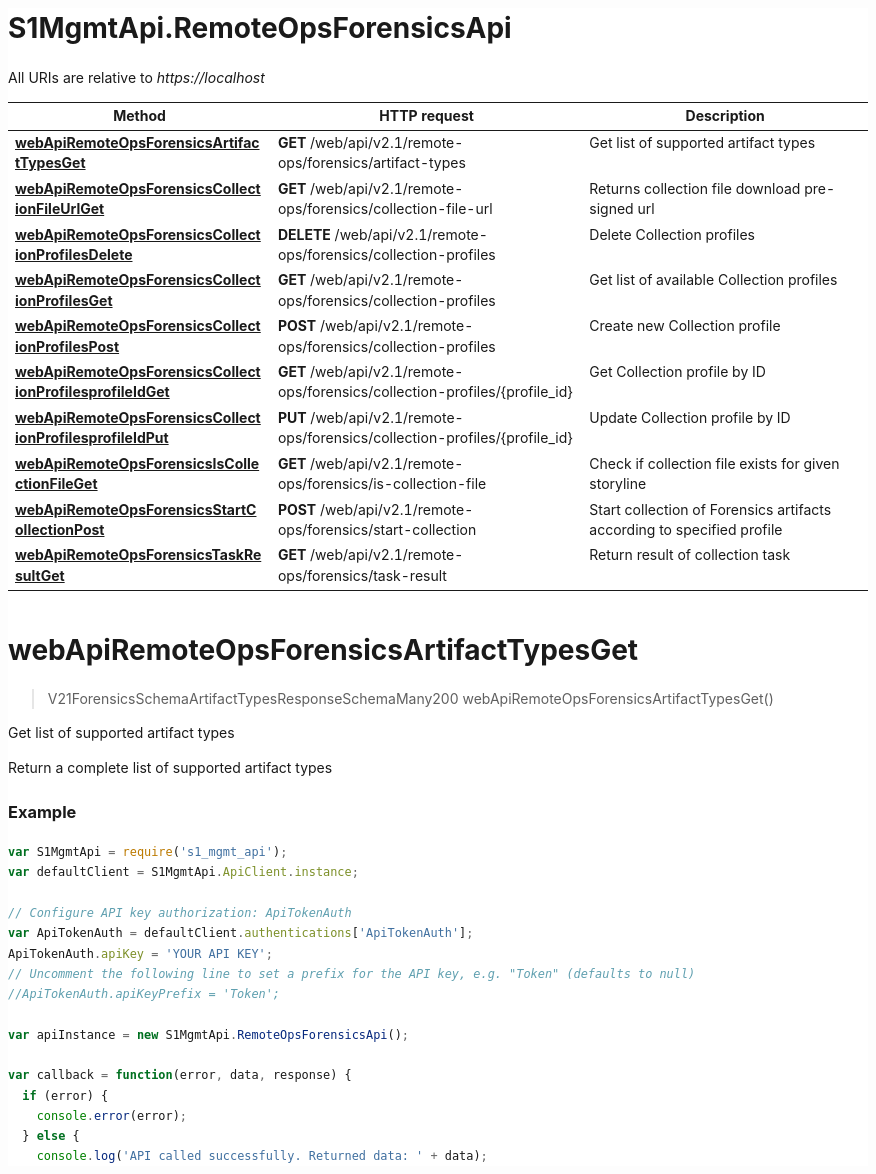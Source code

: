 # S1MgmtApi.RemoteOpsForensicsApi

All URIs are relative to *https://localhost*

Method | HTTP request | Description
------------- | ------------- | -------------
[**webApiRemoteOpsForensicsArtifactTypesGet**](RemoteOpsForensicsApi.md#webApiRemoteOpsForensicsArtifactTypesGet) | **GET** /web/api/v2.1/remote-ops/forensics/artifact-types | Get list of supported artifact types
[**webApiRemoteOpsForensicsCollectionFileUrlGet**](RemoteOpsForensicsApi.md#webApiRemoteOpsForensicsCollectionFileUrlGet) | **GET** /web/api/v2.1/remote-ops/forensics/collection-file-url | Returns collection file download pre-signed url
[**webApiRemoteOpsForensicsCollectionProfilesDelete**](RemoteOpsForensicsApi.md#webApiRemoteOpsForensicsCollectionProfilesDelete) | **DELETE** /web/api/v2.1/remote-ops/forensics/collection-profiles | Delete Collection profiles
[**webApiRemoteOpsForensicsCollectionProfilesGet**](RemoteOpsForensicsApi.md#webApiRemoteOpsForensicsCollectionProfilesGet) | **GET** /web/api/v2.1/remote-ops/forensics/collection-profiles | Get list of available Collection profiles
[**webApiRemoteOpsForensicsCollectionProfilesPost**](RemoteOpsForensicsApi.md#webApiRemoteOpsForensicsCollectionProfilesPost) | **POST** /web/api/v2.1/remote-ops/forensics/collection-profiles | Create new Collection profile
[**webApiRemoteOpsForensicsCollectionProfilesprofileIdGet**](RemoteOpsForensicsApi.md#webApiRemoteOpsForensicsCollectionProfilesprofileIdGet) | **GET** /web/api/v2.1/remote-ops/forensics/collection-profiles/{profile_id} | Get Collection profile by ID
[**webApiRemoteOpsForensicsCollectionProfilesprofileIdPut**](RemoteOpsForensicsApi.md#webApiRemoteOpsForensicsCollectionProfilesprofileIdPut) | **PUT** /web/api/v2.1/remote-ops/forensics/collection-profiles/{profile_id} | Update Collection profile by ID
[**webApiRemoteOpsForensicsIsCollectionFileGet**](RemoteOpsForensicsApi.md#webApiRemoteOpsForensicsIsCollectionFileGet) | **GET** /web/api/v2.1/remote-ops/forensics/is-collection-file | Check if collection file exists for given storyline
[**webApiRemoteOpsForensicsStartCollectionPost**](RemoteOpsForensicsApi.md#webApiRemoteOpsForensicsStartCollectionPost) | **POST** /web/api/v2.1/remote-ops/forensics/start-collection | Start collection of Forensics artifacts according to specified profile
[**webApiRemoteOpsForensicsTaskResultGet**](RemoteOpsForensicsApi.md#webApiRemoteOpsForensicsTaskResultGet) | **GET** /web/api/v2.1/remote-ops/forensics/task-result | Return result of collection task


<a name="webApiRemoteOpsForensicsArtifactTypesGet"></a>
# **webApiRemoteOpsForensicsArtifactTypesGet**
> V21ForensicsSchemaArtifactTypesResponseSchemaMany200 webApiRemoteOpsForensicsArtifactTypesGet()

Get list of supported artifact types

Return a complete list of supported artifact types

### Example
```javascript
var S1MgmtApi = require('s1_mgmt_api');
var defaultClient = S1MgmtApi.ApiClient.instance;

// Configure API key authorization: ApiTokenAuth
var ApiTokenAuth = defaultClient.authentications['ApiTokenAuth'];
ApiTokenAuth.apiKey = 'YOUR API KEY';
// Uncomment the following line to set a prefix for the API key, e.g. "Token" (defaults to null)
//ApiTokenAuth.apiKeyPrefix = 'Token';

var apiInstance = new S1MgmtApi.RemoteOpsForensicsApi();

var callback = function(error, data, response) {
  if (error) {
    console.error(error);
  } else {
    console.log('API called successfully. Returned data: ' + data);
```